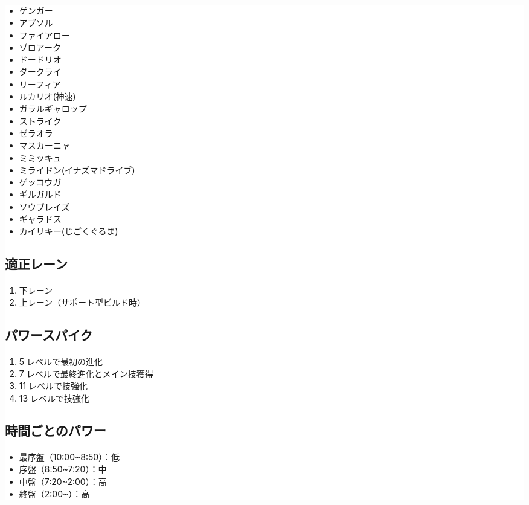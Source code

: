 - ゲンガー
- アブソル
- ファイアロー
- ゾロアーク
- ドードリオ
- ダークライ
- リーフィア
- ルカリオ(神速)
- ガラルギャロップ
- ストライク
- ゼラオラ
- マスカーニャ
- ミミッキュ
- ミライドン(イナズマドライブ)
- ゲッコウガ
- ギルガルド
- ソウブレイズ
- ギャラドス
- カイリキー(じごくぐるま)

## 適正レーン

1. 下レーン
2. 上レーン（サポート型ビルド時）

## パワースパイク

1. 5 レベルで最初の進化
2. 7 レベルで最終進化とメイン技獲得
3. 11 レベルで技強化
4. 13 レベルで技強化

## 時間ごとのパワー

- 最序盤（10:00~8:50）：低
- 序盤（8:50~7:20）：中
- 中盤（7:20~2:00）：高
- 終盤（2:00~）：高
